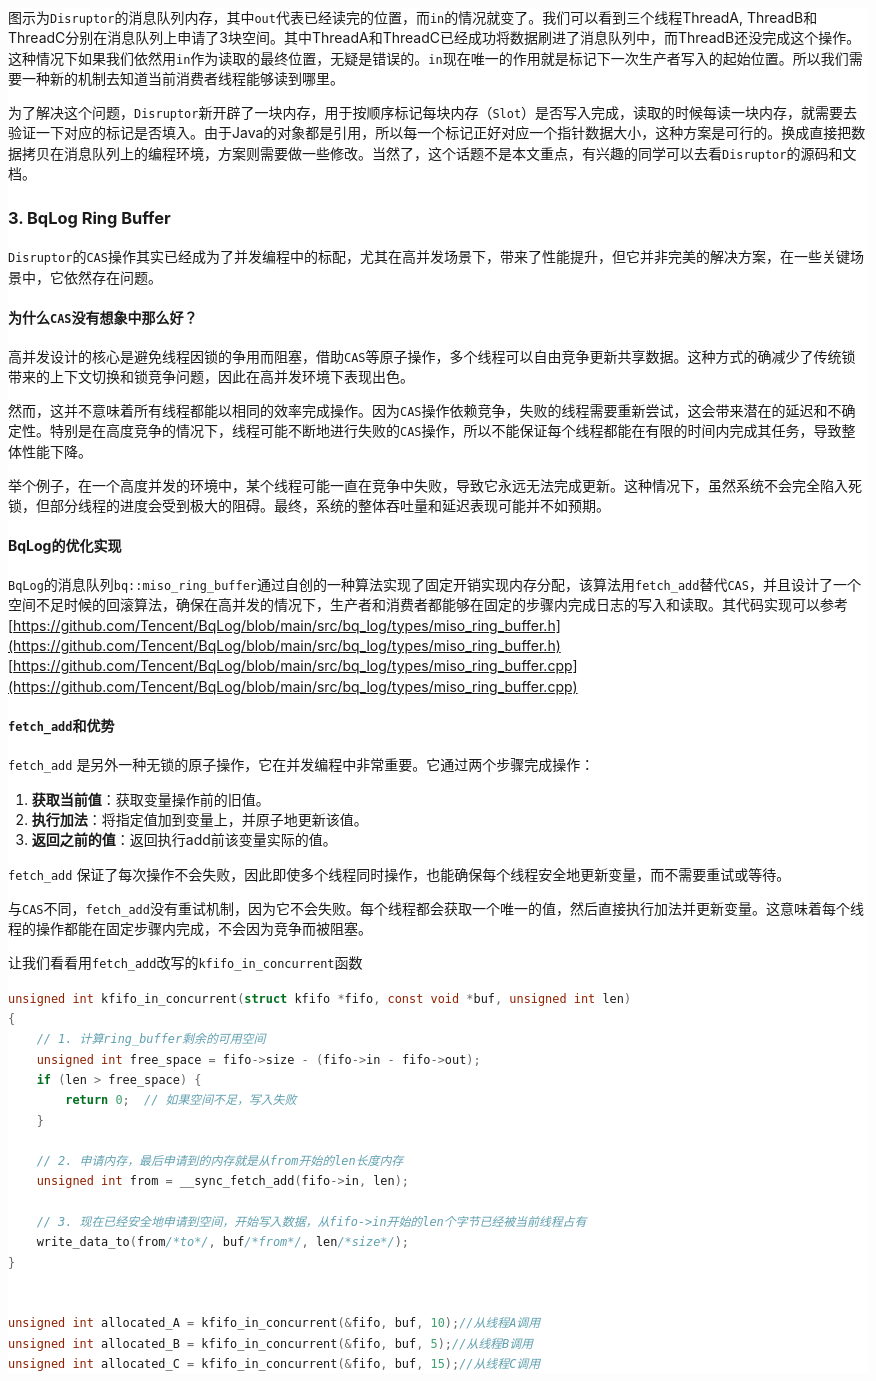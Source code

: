 图示为`Disruptor`的消息队列内存，其中`out`代表已经读完的位置，而`in`的情况就变了。我们可以看到三个线程ThreadA, ThreadB和ThreadC分别在消息队列上申请了3块空间。其中ThreadA和ThreadC已经成功将数据刷进了消息队列中，而ThreadB还没完成这个操作。这种情况下如果我们依然用`in`作为读取的最终位置，无疑是错误的。`in`现在唯一的作用就是标记下一次生产者写入的起始位置。所以我们需要一种新的机制去知道当前消费者线程能够读到哪里。

为了解决这个问题，`Disruptor`新开辟了一块内存，用于按顺序标记每块内存（`Slot`）是否写入完成，读取的时候每读一块内存，就需要去验证一下对应的标记是否填入。由于Java的对象都是引用，所以每一个标记正好对应一个指针数据大小，这种方案是可行的。换成直接把数据拷贝在消息队列上的编程环境，方案则需要做一些修改。当然了，这个话题不是本文重点，有兴趣的同学可以去看`Disruptor`的源码和文档。



### 3. BqLog Ring Buffer

`Disruptor`的`CAS`操作其实已经成为了并发编程中的标配，尤其在高并发场景下，带来了性能提升，但它并非完美的解决方案，在一些关键场景中，它依然存在问题。

#### 为什么`CAS`没有想象中那么好？

高并发设计的核心是避免线程因锁的争用而阻塞，借助`CAS`等原子操作，多个线程可以自由竞争更新共享数据。这种方式的确减少了传统锁带来的上下文切换和锁竞争问题，因此在高并发环境下表现出色。

然而，这并不意味着所有线程都能以相同的效率完成操作。因为`CAS`操作依赖竞争，失败的线程需要重新尝试，这会带来潜在的延迟和不确定性。特别是在高度竞争的情况下，线程可能不断地进行失败的`CAS`操作，所以不能保证每个线程都能在有限的时间内完成其任务，导致整体性能下降。

举个例子，在一个高度并发的环境中，某个线程可能一直在竞争中失败，导致它永远无法完成更新。这种情况下，虽然系统不会完全陷入死锁，但部分线程的进度会受到极大的阻碍。最终，系统的整体吞吐量和延迟表现可能并不如预期。

#### BqLog的优化实现

`BqLog`的消息队列`bq::miso_ring_buffer`通过自创的一种算法实现了固定开销实现内存分配，该算法用`fetch_add`替代`CAS`，并且设计了一个空间不足时候的回滚算法，确保在高并发的情况下，生产者和消费者都能够在固定的步骤内完成日志的写入和读取。其代码实现可以参考  
[https://github.com/Tencent/BqLog/blob/main/src/bq_log/types/miso_ring_buffer.h](https://github.com/Tencent/BqLog/blob/main/src/bq_log/types/miso_ring_buffer.h)  
[https://github.com/Tencent/BqLog/blob/main/src/bq_log/types/miso_ring_buffer.cpp](https://github.com/Tencent/BqLog/blob/main/src/bq_log/types/miso_ring_buffer.cpp)  

#### `fetch_add`和优势

`fetch_add` 是另外一种无锁的原子操作，它在并发编程中非常重要。它通过两个步骤完成操作：

1. **获取当前值**：获取变量操作前的旧值。
2. **执行加法**：将指定值加到变量上，并原子地更新该值。
3. **返回之前的值**：返回执行add前该变量实际的值。

`fetch_add` 保证了每次操作不会失败，因此即使多个线程同时操作，也能确保每个线程安全地更新变量，而不需要重试或等待。

与`CAS`不同，`fetch_add`没有重试机制，因为它不会失败。每个线程都会获取一个唯一的值，然后直接执行加法并更新变量。这意味着每个线程的操作都能在固定步骤内完成，不会因为竞争而被阻塞。

让我们看看用`fetch_add`改写的`kfifo_in_concurrent`函数

```c
unsigned int kfifo_in_concurrent(struct kfifo *fifo, const void *buf, unsigned int len)
{
    // 1. 计算ring_buffer剩余的可用空间
    unsigned int free_space = fifo->size - (fifo->in - fifo->out);
    if (len > free_space) {
        return 0;  // 如果空间不足，写入失败
    }

    // 2. 申请内存，最后申请到的内存就是从from开始的len长度内存
    unsigned int from = __sync_fetch_add(fifo->in, len);
    
    // 3. 现在已经安全地申请到空间，开始写入数据，从fifo->in开始的len个字节已经被当前线程占有
    write_data_to(from/*to*/, buf/*from*/, len/*size*/);
}


unsigned int allocated_A = kfifo_in_concurrent(&fifo, buf, 10);//从线程A调用
unsigned int allocated_B = kfifo_in_concurrent(&fifo, buf, 5);//从线程B调用
unsigned int allocated_C = kfifo_in_concurrent(&fifo, buf, 15);//从线程C调用
```
